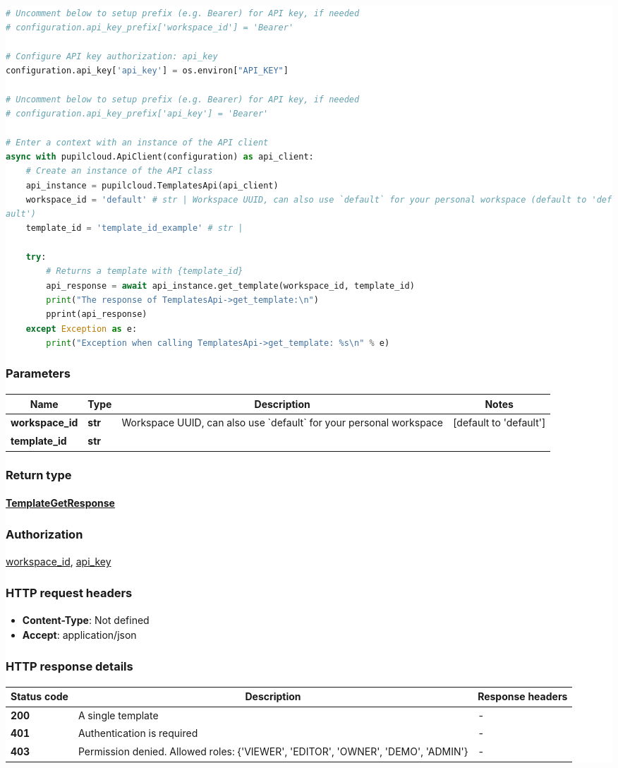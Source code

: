 ```python
# Uncomment below to setup prefix (e.g. Bearer) for API key, if needed
# configuration.api_key_prefix['workspace_id'] = 'Bearer'

# Configure API key authorization: api_key
configuration.api_key['api_key'] = os.environ["API_KEY"]

# Uncomment below to setup prefix (e.g. Bearer) for API key, if needed
# configuration.api_key_prefix['api_key'] = 'Bearer'

# Enter a context with an instance of the API client
async with pupilcloud.ApiClient(configuration) as api_client:
    # Create an instance of the API class
    api_instance = pupilcloud.TemplatesApi(api_client)
    workspace_id = 'default' # str | Workspace UUID, can also use `default` for your personal workspace (default to 'default')
    template_id = 'template_id_example' # str | 

    try:
        # Returns a template with {template_id}
        api_response = await api_instance.get_template(workspace_id, template_id)
        print("The response of TemplatesApi->get_template:\n")
        pprint(api_response)
    except Exception as e:
        print("Exception when calling TemplatesApi->get_template: %s\n" % e)
```



### Parameters


Name | Type | Description  | Notes
------------- | ------------- | ------------- | -------------
 **workspace_id** | **str**| Workspace UUID, can also use &#x60;default&#x60; for your personal workspace | [default to &#39;default&#39;]
 **template_id** | **str**|  | 

### Return type

[**TemplateGetResponse**](TemplateGetResponse.md)

### Authorization

[workspace_id](../README.md#workspace_id), [api_key](../README.md#api_key)

### HTTP request headers

 - **Content-Type**: Not defined
 - **Accept**: application/json

### HTTP response details

| Status code | Description | Response headers |
|-------------|-------------|------------------|
**200** | A single template |  -  |
**401** | Authentication is required |  -  |
**403** | Permission denied. Allowed roles: {&#39;VIEWER&#39;, &#39;EDITOR&#39;, &#39;OWNER&#39;, &#39;DEMO&#39;, &#39;ADMIN&#39;} |  -  |

